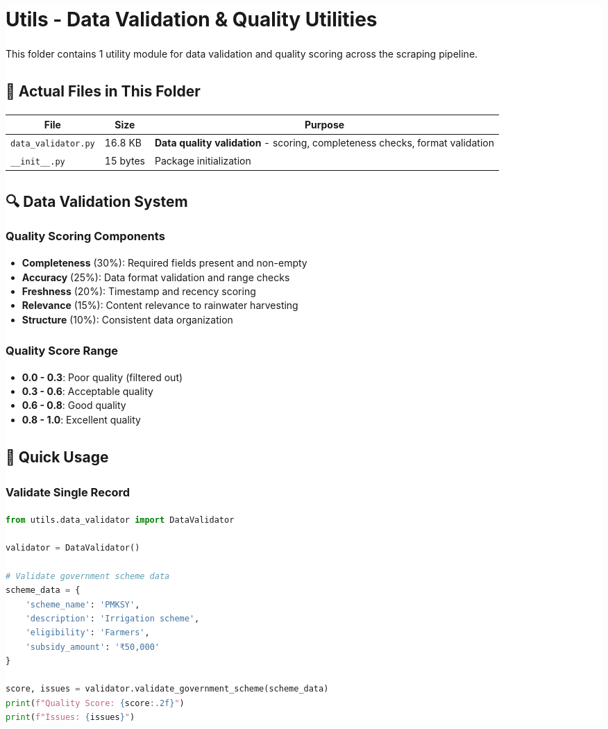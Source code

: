 # Utils - Data Validation & Quality Utilities

This folder contains 1 utility module for data validation and quality scoring across the scraping pipeline.

## 📁 Actual Files in This Folder

| File | Size | Purpose |
|------|------|---------|
| `data_validator.py` | 16.8 KB | **Data quality validation** - scoring, completeness checks, format validation |
| `__init__.py` | 15 bytes | Package initialization |

## 🔍 Data Validation System

### **Quality Scoring Components**
- **Completeness** (30%): Required fields present and non-empty
- **Accuracy** (25%): Data format validation and range checks  
- **Freshness** (20%): Timestamp and recency scoring
- **Relevance** (15%): Content relevance to rainwater harvesting
- **Structure** (10%): Consistent data organization

### **Quality Score Range**
- **0.0 - 0.3**: Poor quality (filtered out)
- **0.3 - 0.6**: Acceptable quality 
- **0.6 - 0.8**: Good quality
- **0.8 - 1.0**: Excellent quality

## 🚀 Quick Usage

### **Validate Single Record**
```python
from utils.data_validator import DataValidator

validator = DataValidator()

# Validate government scheme data
scheme_data = {
    'scheme_name': 'PMKSY',
    'description': 'Irrigation scheme',
    'eligibility': 'Farmers',
    'subsidy_amount': '₹50,000'
}

score, issues = validator.validate_government_scheme(scheme_data)
print(f"Quality Score: {score:.2f}")
print(f"Issues: {issues}")
```
